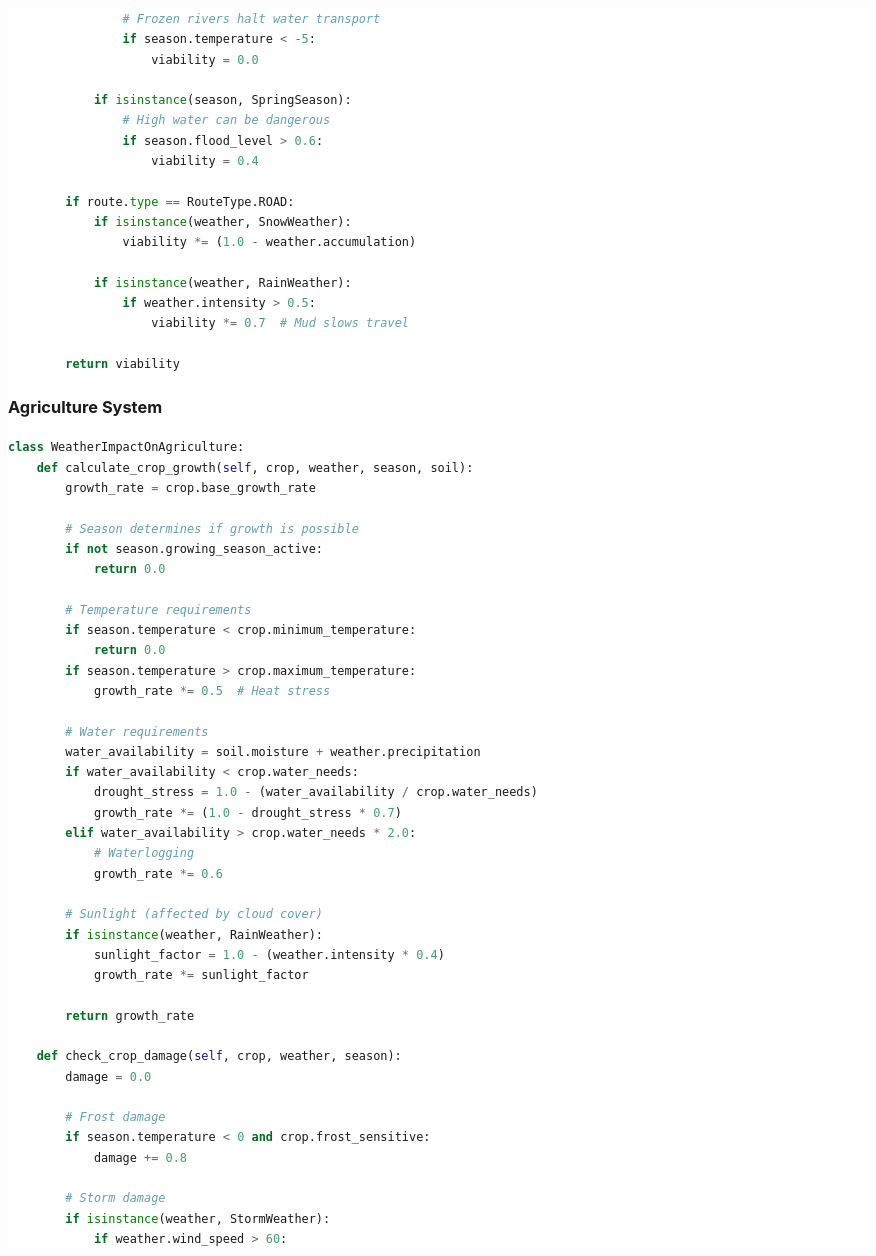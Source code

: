 ```python
                # Frozen rivers halt water transport
                if season.temperature < -5:
                    viability = 0.0
                    
            if isinstance(season, SpringSeason):
                # High water can be dangerous
                if season.flood_level > 0.6:
                    viability = 0.4
                    
        if route.type == RouteType.ROAD:
            if isinstance(weather, SnowWeather):
                viability *= (1.0 - weather.accumulation)
                
            if isinstance(weather, RainWeather):
                if weather.intensity > 0.5:
                    viability *= 0.7  # Mud slows travel
                    
        return viability
```

### Agriculture System

```python
class WeatherImpactOnAgriculture:
    def calculate_crop_growth(self, crop, weather, season, soil):
        growth_rate = crop.base_growth_rate
        
        # Season determines if growth is possible
        if not season.growing_season_active:
            return 0.0
            
        # Temperature requirements
        if season.temperature < crop.minimum_temperature:
            return 0.0
        if season.temperature > crop.maximum_temperature:
            growth_rate *= 0.5  # Heat stress
            
        # Water requirements
        water_availability = soil.moisture + weather.precipitation
        if water_availability < crop.water_needs:
            drought_stress = 1.0 - (water_availability / crop.water_needs)
            growth_rate *= (1.0 - drought_stress * 0.7)
        elif water_availability > crop.water_needs * 2.0:
            # Waterlogging
            growth_rate *= 0.6
            
        # Sunlight (affected by cloud cover)
        if isinstance(weather, RainWeather):
            sunlight_factor = 1.0 - (weather.intensity * 0.4)
            growth_rate *= sunlight_factor
            
        return growth_rate
        
    def check_crop_damage(self, crop, weather, season):
        damage = 0.0
        
        # Frost damage
        if season.temperature < 0 and crop.frost_sensitive:
            damage += 0.8
            
        # Storm damage
        if isinstance(weather, StormWeather):
            if weather.wind_speed > 60:
```